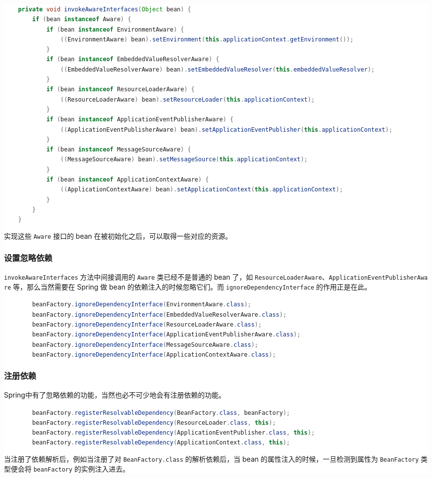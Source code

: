 ```java
```

```java
	private void invokeAwareInterfaces(Object bean) {
		if (bean instanceof Aware) {
			if (bean instanceof EnvironmentAware) {
				((EnvironmentAware) bean).setEnvironment(this.applicationContext.getEnvironment());
			}
			if (bean instanceof EmbeddedValueResolverAware) {
				((EmbeddedValueResolverAware) bean).setEmbeddedValueResolver(this.embeddedValueResolver);
			}
			if (bean instanceof ResourceLoaderAware) {
				((ResourceLoaderAware) bean).setResourceLoader(this.applicationContext);
			}
			if (bean instanceof ApplicationEventPublisherAware) {
				((ApplicationEventPublisherAware) bean).setApplicationEventPublisher(this.applicationContext);
			}
			if (bean instanceof MessageSourceAware) {
				((MessageSourceAware) bean).setMessageSource(this.applicationContext);
			}
			if (bean instanceof ApplicationContextAware) {
				((ApplicationContextAware) bean).setApplicationContext(this.applicationContext);
			}
		}
	}
```

实现这些 `Aware` 接口的 bean 在被初始化之后，可以取得一些对应的资源。

### 设置忽略依赖

`invokeAwareInterfaces` 方法中间接调用的 `Aware` 类已经不是普通的 bean 了，如 `ResourceLoaderAware`、`ApplicationEventPublisherAware` 等，那么当然需要在 Spring 做 bean 的依赖注入的时候忽略它们。而 `ignoreDependencyInterface` 的作用正是在此。

```java
		beanFactory.ignoreDependencyInterface(EnvironmentAware.class);
		beanFactory.ignoreDependencyInterface(EmbeddedValueResolverAware.class);
		beanFactory.ignoreDependencyInterface(ResourceLoaderAware.class);
		beanFactory.ignoreDependencyInterface(ApplicationEventPublisherAware.class);
		beanFactory.ignoreDependencyInterface(MessageSourceAware.class);
		beanFactory.ignoreDependencyInterface(ApplicationContextAware.class);
```

### 注册依赖

Spring中有了忽略依赖的功能，当然也必不可少地会有注册依赖的功能。

```java
		beanFactory.registerResolvableDependency(BeanFactory.class, beanFactory);
		beanFactory.registerResolvableDependency(ResourceLoader.class, this);
		beanFactory.registerResolvableDependency(ApplicationEventPublisher.class, this);
		beanFactory.registerResolvableDependency(ApplicationContext.class, this);
```

当注册了依赖解析后，例如当注册了对 `BeanFactory.class` 的解析依赖后，当 bean 的属性注入的时候，一旦检测到属性为 `BeanFactory` 类型便会将 `beanFactory` 的实例注入进去。